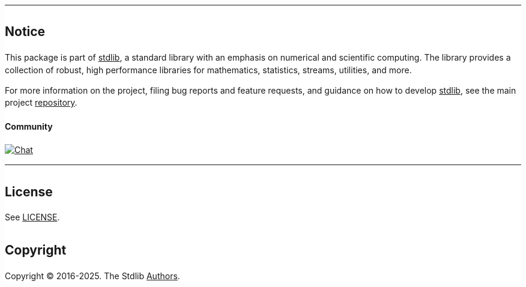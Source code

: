 </section>






<section class="main-repo" >

* * *

## Notice

This package is part of [stdlib][stdlib], a standard library with an emphasis on numerical and scientific computing. The library provides a collection of robust, high performance libraries for mathematics, statistics, streams, utilities, and more.

For more information on the project, filing bug reports and feature requests, and guidance on how to develop [stdlib][stdlib], see the main project [repository][stdlib].

#### Community

[![Chat][chat-image]][chat-url]

---

## License

See [LICENSE][stdlib-license].


## Copyright

Copyright &copy; 2016-2025. The Stdlib [Authors][stdlib-authors].

</section>





<section class="links">

[npm-image]: http://img.shields.io/npm/v/@stdlib/array-int32.svg
[npm-url]: https://npmjs.org/package/@stdlib/array-int32

[test-image]: https://github.com/stdlib-js/array-int32/actions/workflows/test.yml/badge.svg?branch=main
[test-url]: https://github.com/stdlib-js/array-int32/actions/workflows/test.yml?query=branch:main

[coverage-image]: https://img.shields.io/codecov/c/github/stdlib-js/array-int32/main.svg
[coverage-url]: https://codecov.io/github/stdlib-js/array-int32?branch=main



[chat-image]: https://img.shields.io/gitter/room/stdlib-js/stdlib.svg
[chat-url]: https://app.gitter.im/#/room/#stdlib-js_stdlib:gitter.im

[stdlib]: https://github.com/stdlib-js/stdlib

[stdlib-authors]: https://github.com/stdlib-js/stdlib/graphs/contributors

[umd]: https://github.com/umdjs/umd
[es-module]: https://developer.mozilla.org/en-US/docs/Web/JavaScript/Guide/Modules

[deno-url]: https://github.com/stdlib-js/array-int32/tree/deno
[deno-readme]: https://github.com/stdlib-js/array-int32/blob/deno/README.md
[umd-url]: https://github.com/stdlib-js/array-int32/tree/umd
[umd-readme]: https://github.com/stdlib-js/array-int32/blob/umd/README.md
[esm-url]: https://github.com/stdlib-js/array-int32/tree/esm
[esm-readme]: https://github.com/stdlib-js/array-int32/blob/esm/README.md
[branches-url]: https://github.com/stdlib-js/array-int32/blob/main/branches.md

[stdlib-license]: https://raw.githubusercontent.com/stdlib-js/array-int32/main/LICENSE

[mdn-typed-array]: https://developer.mozilla.org/en-US/docs/Web/JavaScript/Reference/Global_Objects/TypedArray



[@stdlib/array/buffer]: https://github.com/stdlib-js/array-buffer/tree/deno

[@stdlib/array/float32]: https://github.com/stdlib-js/array-float32/tree/deno

[@stdlib/array/float64]: https://github.com/stdlib-js/array-float64/tree/deno

[@stdlib/array/int16]: https://github.com/stdlib-js/array-int16/tree/deno

[@stdlib/array/int8]: https://github.com/stdlib-js/array-int8/tree/deno

[@stdlib/array/uint16]: https://github.com/stdlib-js/array-uint16/tree/deno

[@stdlib/array/uint32]: https://github.com/stdlib-js/array-uint32/tree/deno

[@stdlib/array/uint8]: https://github.com/stdlib-js/array-uint8/tree/deno

[@stdlib/array/uint8c]: https://github.com/stdlib-js/array-uint8c/tree/deno



</section>


